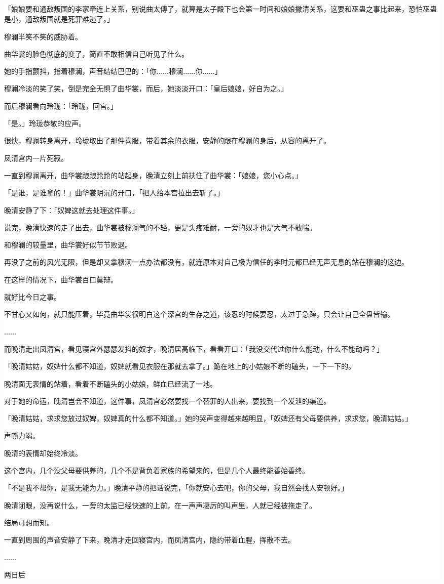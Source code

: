 「娘娘要和通敌叛国的李家牵连上关系，别说曲太傅了，就算是太子殿下也会第一时间和娘娘撇清关系，这要和巫蛊之事比起来，恐怕巫蛊是小，通敌叛国就是死罪难逃了。」

穆澜半笑不笑的威胁着。

曲华裳的脸色彻底的变了，简直不敢相信自己听见了什么。

她的手指颤抖，指着穆澜，声音结结巴巴的：「你……穆澜……你……」

穆澜冷淡的笑了笑，倒是完全无惧了曲华裳，而后，她淡淡开口：「皇后娘娘，好自为之。」

而后穆澜看向玲珑：「玲珑，回宫。」

「是。」玲珑恭敬的应声。

很快，穆澜转身离开，玲珑取出了那件喜服，带着其余的衣服，安静的跟在穆澜的身后，从容的离开了。

凤清宫内一片死寂。

一直到穆澜离开，曲华裳踉踉跄跄的站起身，晚清立刻上前扶住了曲华裳：「娘娘，您小心点。」

「是谁，是谁拿的！」曲华裳阴沉的开口，「把人给本宫拉出去斩了。」

晚清安静了下：「奴婢这就去处理这件事。」

说完，晚清快速的走了出去，曲华裳被穆澜气的不轻，更是头疼难耐，一旁的奴才也是大气不敢喘。

和穆澜的较量里，曲华裳好似节节败退。

再没了之前的风光无限，但是却又拿穆澜一点办法都没有，就连原本对自己极为信任的李时元都已经无声无息的站在穆澜的这边。

在这样的情况下，曲华裳百口莫辩。

就好比今日之事。

不甘心又如何，就只能压着，毕竟曲华裳很明白这个深宫的生存之道，该忍的时候要忍，太过于急躁，只会让自己全盘皆输。

……

而晚清走出凤清宫，看见寝宫外瑟瑟发抖的奴才，晚清居高临下，看看开口：「我没交代过你什么能动，什么不能动吗？」

「晚清姑姑，奴婢什么都不知道，奴婢就看见衣服在那就去拿了。」跪在地上的小姑娘不断的磕头，一下一下的。

晚清面无表情的站着，看着不断磕头的小姑娘，鲜血已经流了一地。

对于她的命运，晚清岂会不知道，这件事，凤清宫必然要找一个替罪的人出来，要找到一个发泄的渠道。

「晚清姑姑，求求您放过奴婢，奴婢真的什么都不知道。」她的哭声变得越来越明显，「奴婢还有父母要供养，求求您，晚清姑姑。」

声嘶力竭。

晚清的表情却始终冷淡。

这个宫内，几个没父母要供养的，几个不是背负着家族的希望来的，但是几个人最终能善始善终。

「不是我不帮你，是我无能为力。」晚清平静的把话说完，「你就安心去吧，你的父母，我自然会找人安顿好。」

晚清闭眼，没再说什么，一旁的太监已经快速的上前，在一声声凄厉的叫声里，人就已经被拖走了。

结局可想而知。

一直到周围的声音安静了下来，晚清才走回寝宫内，而凤清宫内，隐约带着血腥，挥散不去。

……

两日后
